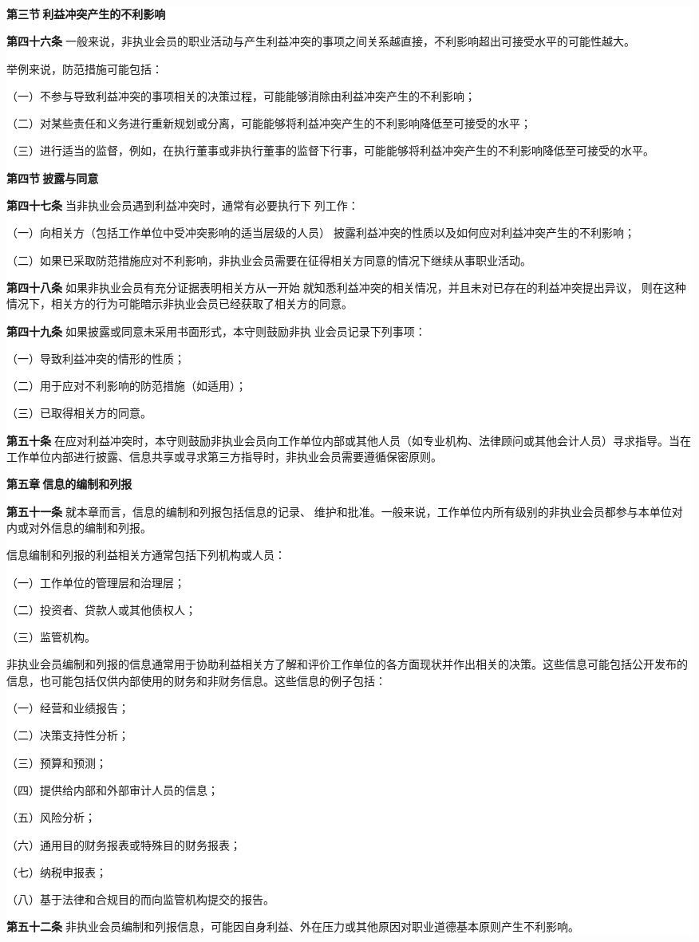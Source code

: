**第三节 利益冲突产生的不利影响**

**第四十六条** 一般来说，非执业会员的职业活动与产生利益冲突的事项之间关系越直接，不利影响超出可接受水平的可能性越大。

举例来说，防范措施可能包括：

（一）不参与导致利益冲突的事项相关的决策过程，可能能够消除由利益冲突产生的不利影响；

（二）对某些责任和义务进行重新规划或分离，可能能够将利益冲突产生的不利影响降低至可接受的水平；

（三）进行适当的监督，例如，在执行董事或非执行董事的监督下行事，可能能够将利益冲突产生的不利影响降低至可接受的水平。

**第四节 披露与同意**

**第四十七条** 当非执业会员遇到利益冲突时，通常有必要执行下 列工作：

（一）向相关方（包括工作单位中受冲突影响的适当层级的人员） 披露利益冲突的性质以及如何应对利益冲突产生的不利影响；

（二）如果已采取防范措施应对不利影响，非执业会员需要在征得相关方同意的情况下继续从事职业活动。

**第四十八条** 如果非执业会员有充分证据表明相关方从一开始 就知悉利益冲突的相关情况，并且未对已存在的利益冲突提出异议， 则在这种情况下，相关方的行为可能暗示非执业会员已经获取了相关方的同意。

**第四十九条** 如果披露或同意未采用书面形式，本守则鼓励非执 业会员记录下列事项：

（一）导致利益冲突的情形的性质；

（二）用于应对不利影响的防范措施（如适用）；

（三）已取得相关方的同意。

**第五十条** 在应对利益冲突时，本守则鼓励非执业会员向工作单位内部或其他人员（如专业机构、法律顾问或其他会计人员）寻求指导。当在工作单位内部进行披露、信息共享或寻求第三方指导时，非执业会员需要遵循保密原则。

**第五章 信息的编制和列报**

**第五十一条** 就本章而言，信息的编制和列报包括信息的记录、 维护和批准。一般来说，工作单位内所有级别的非执业会员都参与本单位对内或对外信息的编制和列报。

信息编制和列报的利益相关方通常包括下列机构或人员：

（一）工作单位的管理层和治理层；

（二）投资者、贷款人或其他债权人；

（三）监管机构。

非执业会员编制和列报的信息通常用于协助利益相关方了解和评价工作单位的各方面现状并作出相关的决策。这些信息可能包括公开发布的信息，也可能包括仅供内部使用的财务和非财务信息。这些信息的例子包括：

（一）经营和业绩报告；

（二）决策支持性分析；

（三）预算和预测；

（四）提供给内部和外部审计人员的信息；

（五）风险分析；

（六）通用目的财务报表或特殊目的财务报表；

（七）纳税申报表；

（八）基于法律和合规目的而向监管机构提交的报告。

**第五十二条** 非执业会员编制和列报信息，可能因自身利益、外在压力或其他原因对职业道德基本原则产生不利影响。
